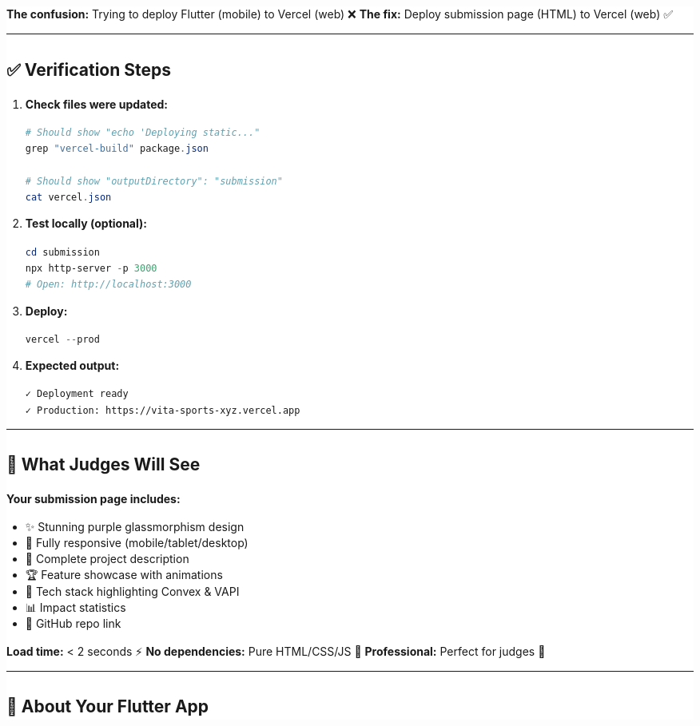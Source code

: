 **The confusion:** Trying to deploy Flutter (mobile) to Vercel (web) ❌
**The fix:** Deploy submission page (HTML) to Vercel (web) ✅

---

## ✅ Verification Steps

1. **Check files were updated:**
   ```powershell
   # Should show "echo 'Deploying static..."
   grep "vercel-build" package.json
   
   # Should show "outputDirectory": "submission"
   cat vercel.json
   ```

2. **Test locally (optional):**
   ```powershell
   cd submission
   npx http-server -p 3000
   # Open: http://localhost:3000
   ```

3. **Deploy:**
   ```powershell
   vercel --prod
   ```

4. **Expected output:**
   ```
   ✓ Deployment ready
   ✓ Production: https://vita-sports-xyz.vercel.app
   ```

---

## 🎨 What Judges Will See

**Your submission page includes:**
- ✨ Stunning purple glassmorphism design
- 📱 Fully responsive (mobile/tablet/desktop)
- 🎯 Complete project description
- 🏆 Feature showcase with animations
- 💜 Tech stack highlighting Convex & VAPI
- 📊 Impact statistics
- 🔗 GitHub repo link

**Load time:** < 2 seconds ⚡
**No dependencies:** Pure HTML/CSS/JS 🎯
**Professional:** Perfect for judges 👔

---

## 📱 About Your Flutter App
